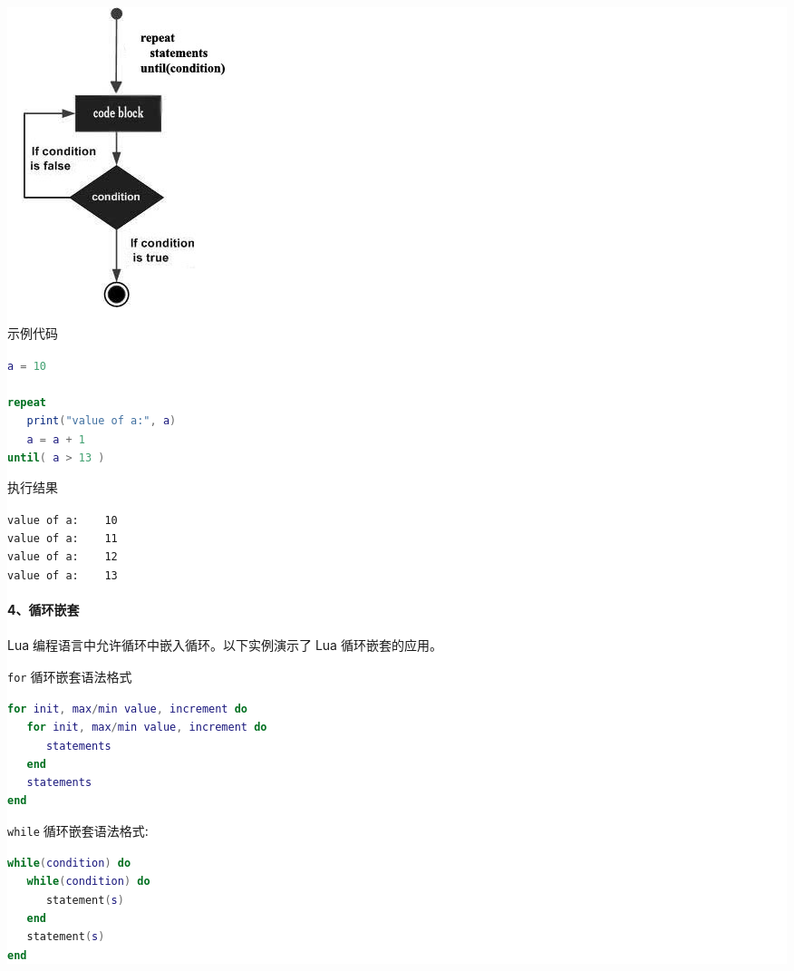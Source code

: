 ![](../assets/images/lua_repeat_until_loop.jpg)

示例代码
```lua
a = 10

repeat
   print("value of a:", a)
   a = a + 1
until( a > 13 )
```
执行结果
```
value of a:    10
value of a:    11
value of a:    12
value of a:    13
```

#### 4、循环嵌套
Lua 编程语言中允许循环中嵌入循环。以下实例演示了 Lua 循环嵌套的应用。

`for` 循环嵌套语法格式
```lua
for init, max/min value, increment do
   for init, max/min value, increment do
      statements
   end
   statements
end
```

`while` 循环嵌套语法格式:
```lua
while(condition) do
   while(condition) do
      statement(s)
   end
   statement(s)
end
```
